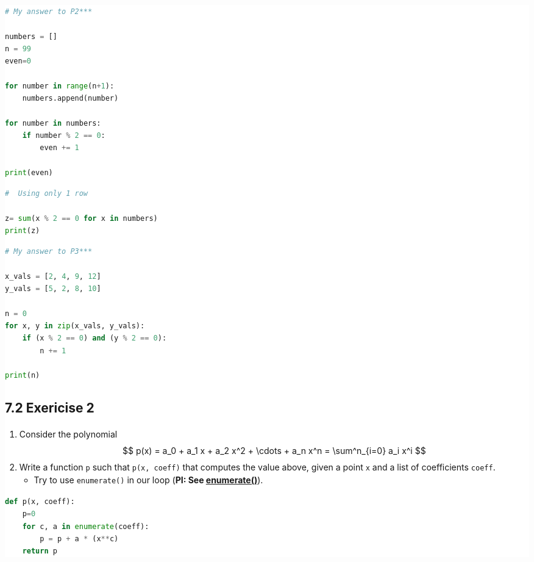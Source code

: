 ```python
# My answer to P2***

numbers = []
n = 99
even=0

for number in range(n+1):
    numbers.append(number)
    
for number in numbers:
    if number % 2 == 0:
        even += 1

print(even)

```

```python
#  Using only 1 row

z= sum(x % 2 == 0 for x in numbers)
print(z)
```

```python
# My answer to P3***

x_vals = [2, 4, 9, 12]
y_vals = [5, 2, 8, 10]

n = 0
for x, y in zip(x_vals, y_vals):
    if (x % 2 == 0) and (y % 2 == 0):
        n += 1

print(n)
```

## 7.2 Exericise 2
1. Consider the polynomial
$$
p(x) = a_0 + a_1 x + a_2 x^2 + \cdots + a_n x^n = \sum^n_{i=0} a_i x^i
$$
2. Write a function `p` such that `p(x, coeff)` that computes the value  above, given a point `x` and a list of coefficients `coeff`.
   - Try to use `enumerate()` in our loop (**PI: See [enumerate()](http://book.pythontips.com/en/latest/enumerate.html)**).

```python
def p(x, coeff):
    p=0
    for c, a in enumerate(coeff):
        p = p + a * (x**c)
    return p
```
